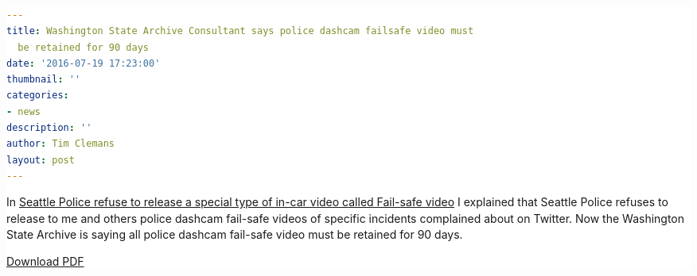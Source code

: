 ```yaml
---
title: Washington State Archive Consultant says police dashcam failsafe video must
  be retained for 90 days
date: '2016-07-19 17:23:00'
thumbnail: ''
categories:
- news
description: ''
author: Tim Clemans
layout: post
---
```

In [Seattle Police refuse to release a special type of in-car video called Fail-safe video](https://seattlepublicrecords.org/news/seattle-police-refuse-to-release-a-special-type-of-in-car-video-called-fail-safe-video) I explained that Seattle Police refuses to release to me and others police dashcam fail-safe videos of specific incidents complained about on Twitter. Now the Washington State Archive is saying all police dashcam fail-safe video must be retained for 90 days.

<object data="/records/state_archive_email.pdf" type="application/pdf" width="100%" height="100%">
<iframe src="/records/state_archive_email.pdf" width="100%" height="100%" style="border: none;">
This browser does not support PDFs. Please download the PDF to view it: <a href="/records/state_archive_email.pdf">Download PDF</a>
</iframe>
</object>
<a href="/records/state_archive_email.pdf">Download PDF</a>